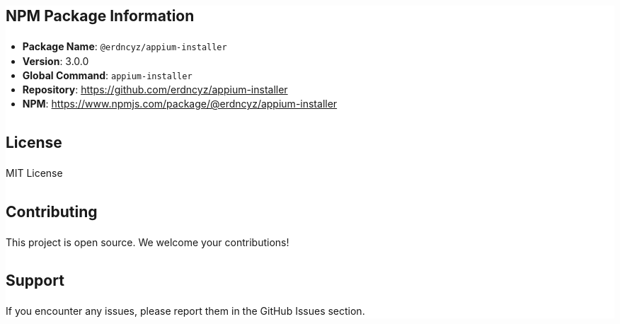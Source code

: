 ## NPM Package Information

- **Package Name**: `@erdncyz/appium-installer`
- **Version**: 3.0.0
- **Global Command**: `appium-installer`
- **Repository**: https://github.com/erdncyz/appium-installer
- **NPM**: https://www.npmjs.com/package/@erdncyz/appium-installer

## License

MIT License

## Contributing

This project is open source. We welcome your contributions!

## Support

If you encounter any issues, please report them in the GitHub Issues section.